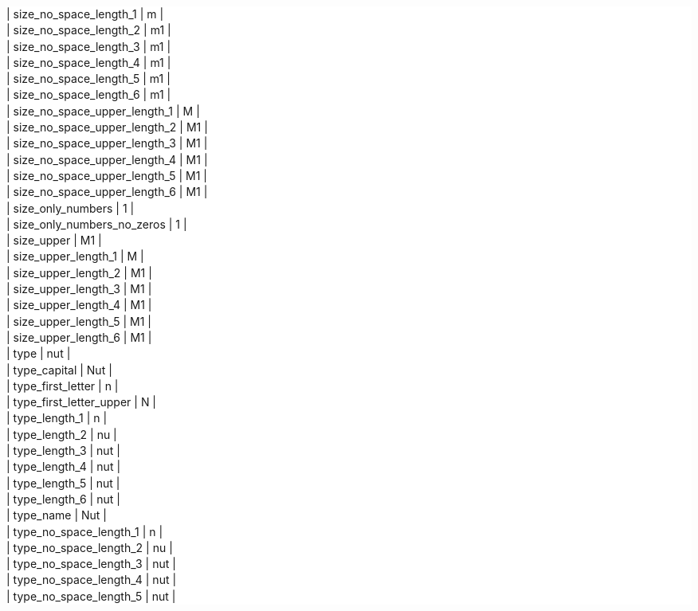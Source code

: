 | size_no_space_length_1 | m |  
| size_no_space_length_2 | m1 |  
| size_no_space_length_3 | m1 |  
| size_no_space_length_4 | m1 |  
| size_no_space_length_5 | m1 |  
| size_no_space_length_6 | m1 |  
| size_no_space_upper_length_1 | M |  
| size_no_space_upper_length_2 | M1 |  
| size_no_space_upper_length_3 | M1 |  
| size_no_space_upper_length_4 | M1 |  
| size_no_space_upper_length_5 | M1 |  
| size_no_space_upper_length_6 | M1 |  
| size_only_numbers | 1 |  
| size_only_numbers_no_zeros | 1 |  
| size_upper | M1 |  
| size_upper_length_1 | M |  
| size_upper_length_2 | M1 |  
| size_upper_length_3 | M1 |  
| size_upper_length_4 | M1 |  
| size_upper_length_5 | M1 |  
| size_upper_length_6 | M1 |  
| type | nut |  
| type_capital | Nut |  
| type_first_letter | n |  
| type_first_letter_upper | N |  
| type_length_1 | n |  
| type_length_2 | nu |  
| type_length_3 | nut |  
| type_length_4 | nut |  
| type_length_5 | nut |  
| type_length_6 | nut |  
| type_name | Nut |  
| type_no_space_length_1 | n |  
| type_no_space_length_2 | nu |  
| type_no_space_length_3 | nut |  
| type_no_space_length_4 | nut |  
| type_no_space_length_5 | nut |  